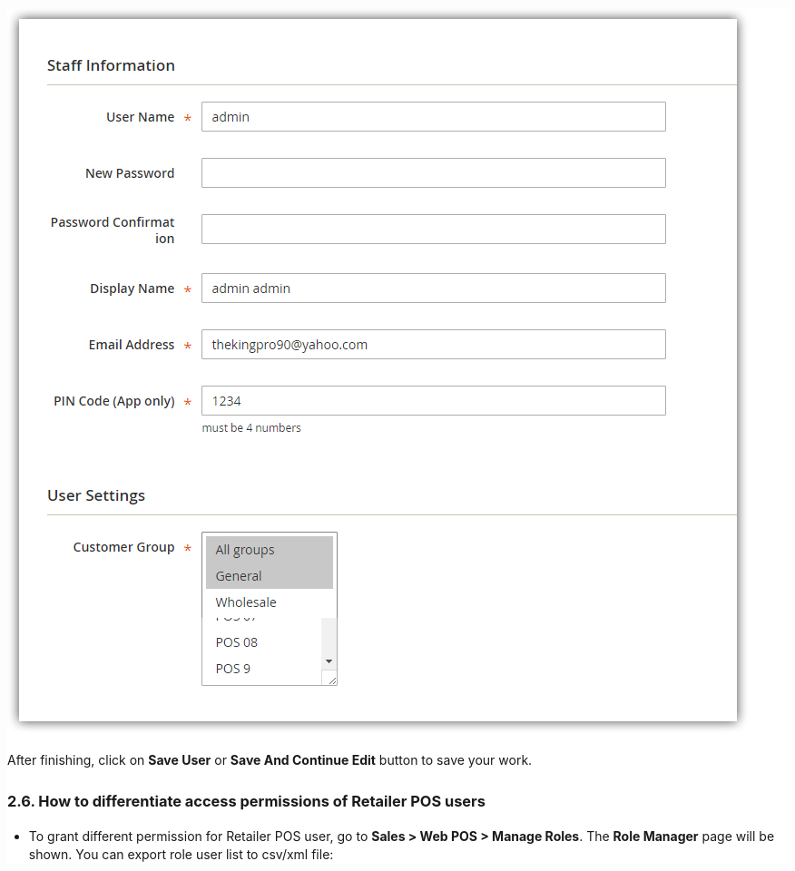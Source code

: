 ![RetailerPOS](https://github.com/Magestore/Docs/blob/master/extensions/Magento%202%20Extensions/Retailer%20POS%20image/image013.png)

After finishing, click on **Save User** or **Save And Continue Edit** button to save your work.

### 2.6.	How to differentiate access permissions of Retailer POS users
- 	To grant different permission for Retailer POS user, go to **Sales > Web POS > Manage Roles**. The **Role Manager** page will be shown. You can export role user list to csv/xml file: 
